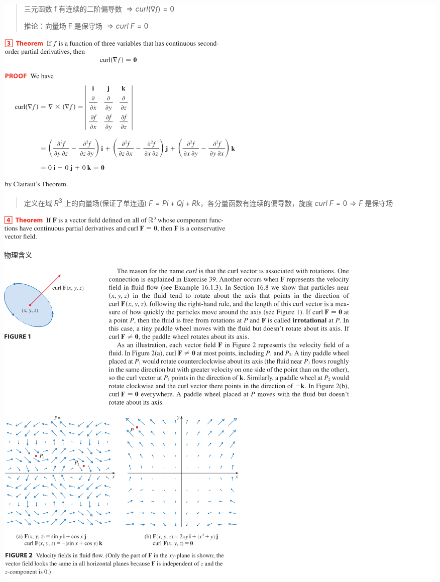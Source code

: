 > 三元函数 f 有连续的二阶偏导数 $\Rightarrow curl(\nabla f)=0$​​
>
> 推论：向量场 F 是保守场 $\Rightarrow curl\ F=0$

![image-20210914082903272](../assets/image-20210914082903272.png)

![image-20210914082843184](../assets/image-20210914082843184.png)

> 定义在域 $R^3$ 上的向量场(保证了单连通) $F=Pi+Qj+Rk$，各分量函数有连续的偏导数，旋度 $curl\ F=0\Rightarrow F$ 是保守场

![image-20210914083854093](../assets/image-20210914083854093.png)

物理含义

![image-20210914084608474](../assets/image-20210914084608474.png)

![image-20210914084626256](../assets/image-20210914084626256.png)

